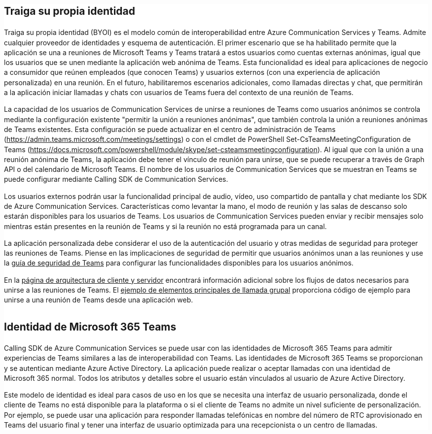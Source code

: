 ## <a name="bring-your-own-identity"></a>Traiga su propia identidad

Traiga su propia identidad (BYOI) es el modelo común de interoperabilidad entre Azure Communication Services y Teams. Admite cualquier proveedor de identidades y esquema de autenticación. El primer escenario que se ha habilitado permite que la aplicación se una a reuniones de Microsoft Teams y Teams tratará a estos usuarios como cuentas externas anónimas, igual que los usuarios que se unen mediante la aplicación web anónima de Teams. Esta funcionalidad es ideal para aplicaciones de negocio a consumidor que reúnen empleados (que conocen Teams) y usuarios externos (con una experiencia de aplicación personalizada) en una reunión. En el futuro, habilitaremos escenarios adicionales, como llamadas directas y chat, que permitirán a la aplicación iniciar llamadas y chats con usuarios de Teams fuera del contexto de una reunión de Teams.

La capacidad de los usuarios de Communication Services de unirse a reuniones de Teams como usuarios anónimos se controla mediante la configuración existente "permitir la unión a reuniones anónimas", que también controla la unión a reuniones anónimas de Teams existentes.  Esta configuración se puede actualizar en el centro de administración de Teams (https://admin.teams.microsoft.com/meetings/settings) o con el cmdlet de PowerShell Set-CsTeamsMeetingConfiguration de Teams (https://docs.microsoft.com/powershell/module/skype/set-csteamsmeetingconfiguration). Al igual que con la unión a una reunión anónima de Teams, la aplicación debe tener el vínculo de reunión para unirse, que se puede recuperar a través de Graph API o del calendario de Microsoft Teams.  El nombre de los usuarios de Communication Services que se muestran en Teams se puede configurar mediante Calling SDK de Communication Services.

Los usuarios externos podrán usar la funcionalidad principal de audio, vídeo, uso compartido de pantalla y chat mediante los SDK de Azure Communication Services. Características como levantar la mano, el modo de reunión y las salas de descanso solo estarán disponibles para los usuarios de Teams. Los usuarios de Communication Services pueden enviar y recibir mensajes solo mientras están presentes en la reunión de Teams y si la reunión no está programada para un canal.

La aplicación personalizada debe considerar el uso de la autenticación del usuario y otras medidas de seguridad para proteger las reuniones de Teams. Piense en las implicaciones de seguridad de permitir que usuarios anónimos unan a las reuniones y use la [guía de seguridad de Teams](/microsoftteams/teams-security-guide#addressing-threats-to-teams-meetings) para configurar las funcionalidades disponibles para los usuarios anónimos.

En la [página de arquitectura de cliente y servidor](client-and-server-architecture.md) encontrará información adicional sobre los flujos de datos necesarios para unirse a las reuniones de Teams. El [ejemplo de elementos principales de llamada grupal](../samples/calling-hero-sample.md) proporciona código de ejemplo para unirse a una reunión de Teams desde una aplicación web.

## <a name="microsoft-365-teams-identity"></a>Identidad de Microsoft 365 Teams
Calling SDK de Azure Communication Services se puede usar con las identidades de Microsoft 365 Teams para admitir experiencias de Teams similares a las de interoperabilidad con Teams. Las identidades de Microsoft 365 Teams se proporcionan y se autentican mediante Azure Active Directory. La aplicación puede realizar o aceptar llamadas con una identidad de Microsoft 365 normal. Todos los atributos y detalles sobre el usuario están vinculados al usuario de Azure Active Directory.

Este modelo de identidad es ideal para casos de uso en los que se necesita una interfaz de usuario personalizada, donde el cliente de Teams no está disponible para la plataforma o si el cliente de Teams no admite un nivel suficiente de personalización. Por ejemplo, se puede usar una aplicación para responder llamadas telefónicas en nombre del número de RTC aprovisionado en Teams del usuario final y tener una interfaz de usuario optimizada para una recepcionista o un centro de llamadas.  
